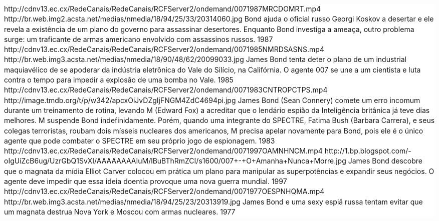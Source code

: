 <item>
<title>[COLOR yellow][B]* [/B][/COLOR][COLOR  white][B]007: MARCADO PARA A MORTE[/B][/COLOR] [COLOR red](TvChannelHD)[/COLOR]</title>
<link>http://cdnv13.ec.cx/RedeCanais/RedeCanais/RCFServer2/ondemand/0071987MRCDOMRT.mp4</link>
<thumbnail>http://br.web.img2.acsta.net/medias/nmedia/18/94/25/33/20314060.jpg</thumbnail>
<info>Bond ajuda o oficial russo Georgi Koskov a desertar e ele revela a existência de um plano do governo para assassinar desertores. Enquanto Bond investiga a ameaça, outro problema surge: um traficante de armas americano envolvido com assassinos russos.</info>
<date>1987</date>
</item>


<item>
<title>[COLOR yellow][B]* [/B][/COLOR][COLOR  white][B]007: NA MIRA DOS ASSASSINOS[/B][/COLOR] [COLOR red](TvChannelHD)[/COLOR]</title>
<link>http://cdnv13.ec.cx/RedeCanais/RedeCanais/RCFServer2/ondemand/0071985NMRDSASNS.mp4</link>
<thumbnail>http://br.web.img3.acsta.net/medias/nmedia/18/90/48/62/20099033.jpg</thumbnail>
<info>James Bond tenta deter o plano de um industrial maquiavélico de se apoderar da indústria eletrônica do Vale do Silício, na Califórnia. O agente 007 se une a um cientista e luta contra o tempo para impedir a explosão de uma bomba no Vale.</info>
<date>1985</date>
</item>

<item>
<title>[COLOR yellow][B]* [/B][/COLOR][COLOR  white][B]007: NUNCA MAIS OUTRA VEZ[/B][/COLOR] [COLOR red](TvChannelHD)[/COLOR]</title>
<link>http://cdnv13.ec.cx/RedeCanais/RedeCanais/RCFServer2/ondemand/0071983CNTROPCTPS.mp4</link>
<thumbnail>http://image.tmdb.org/t/p/w342/apcxOiJvDZgIjFNGM4ZdC4694pi.jpg</thumbnail>
<info>James Bond (Sean Connery) comete um erro incomum durante um treinamento de rotina, levando M (Edward Fox) a acreditar que o lendário espião da Inteligência britânica já teve dias melhores. M suspende Bond indefinidamente. Porém, quando uma integrante do SPECTRE, Fatima Bush (Barbara Carrera), e seus colegas terroristas, roubam dois mísseis nucleares dos americanos, M precisa apelar novamente para Bond, pois ele é o único agente que pode combater o SPECTRE em seu próprio jogo de espionagem.</info>
<date>1983</date>
</item>

<item>
<title>[COLOR yellow][B]* [/B][/COLOR][COLOR  white][B]007: O AMANHÃ NUNCA MORRE[/B][/COLOR] [COLOR red](TvChannelHD)[/COLOR]</title>
<link>http://cdnv13.ec.cx/RedeCanais/RedeCanais/RCFServer2/ondemand/0071997OAMNHNCM.mp4</link>
<thumbnail>http://1.bp.blogspot.com/-oIgUiZcB6ug/UzrGbQ1SvXI/AAAAAAAAIuM/lBuBThRmZCI/s1600/007+-+O+Amanha+Nunca+Morre.jpg</thumbnail>
<info>James Bond descobre que o magnata da mídia Elliot Carver colocou em prática um plano para manipular as superpotências e expandir seus negócios. O agente deve impedir que essa ideia doentia provoque uma nova guerra mundial.</info>
<date>1997</date>
</item>


<item>
<title>[COLOR yellow][B]* [/B][/COLOR][COLOR  white][B]007: O ESPIÃO QUE ME AMAVA[/B][/COLOR] [COLOR red](TvChannelHD)[/COLOR]</title>
<link>http://cdnv13.ec.cx/RedeCanais/RedeCanais/RCFServer2/ondemand/0071977OESPNHQMA.mp4</link>
<thumbnail>http://br.web.img3.acsta.net/medias/nmedia/18/94/25/23/20313919.jpg</thumbnail>
<info>James Bond e uma sexy espiã russa tentam evitar que um magnata destrua Nova York e Moscou com armas nucleares.</info>
<date>1977</date>
</item>
